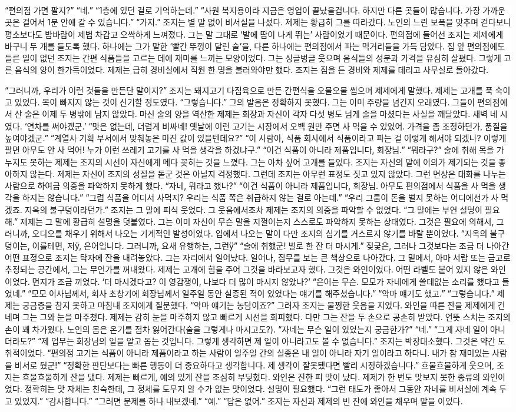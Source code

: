  “편의점 가면 팔지?”
 “네.”
 “1층에 있던 걸로 기억하는데.”
 “사원 복지용이라 지금은 영업이 끝났을겁니다. 하지만 다른 곳들이 많습니다. 가장 가까운 곳은 걸어서 1분 안에 갈 수 있습니다.”
 “가지.”
 조지는 별 말 없이 비서실을 나섰다. 제제는 황급히 그를 따라갔다. 노인의 느린 보폭을 맞추며 걷다보니 평소보다도 밤바람이 제법 차갑고 오싹하게 느껴졌다. 그는 말 그대로 ‘발에 땀이 나게 뛰는’ 사람이었기 때문이다.
 편의점에 들어선 조지는 제제에게 바구니 두 개를 들도록 했다. 하나에는 그가 말한 ‘빨간 뚜껑이 달린 술’을, 다른 하나에는 편의점에서 파는 먹거리들을 가득 담았다. 집 앞 편의점에도 들른 일이 없던 조지는 간편 식품들을 고르는 데에 재미를 느끼는 모양이었다. 그는 싱글벙글 웃으며 음식들의 성분과 가격을 유심히 살폈다. 그렇게 고른 음식의 양이 한가득이었다. 제제는 급히 경비실에서 직원 한 명을 불러와야만 했다. 조지는 짐을 든 경비와 제제를 데리고 사무실로 돌아갔다.

 “그러니까, 우리가 이런 것들을 만든단 말이지?”
 조지는 돼지고기 다짐육으로 만든 간편식을 오물오물 씹으며 제제에게 말했다. 제제는 고개를 푹 숙이고 있었다. 목이 빠지지 않는 것이 신기할 정도였다.
 “그렇습니다.”
 그의 발음은 정확하지 못했다. 그는 이미 주량을 넘긴지 오래였다. 그들이 편의점에서 산 술은 이제 두 병밖에 남지 않았다. 마신 술의 양을 역산한 제제는 회장과 자신이 각자 다섯 병도 넘게 술을 마셨다는 사실을 깨달았다. 새벽 네 시였다.
 ‘연차를 써야겠군.’
 “맛은 없는데, 더럽게 비싸네! 옛날에 이런 고기는 시장에서 오백 원만 주면 사 먹을 수 있었어. 가격을 좀 조정하던가, 품질을 높여야겠군.”
 “계열사 기획 부서에서 맞춰놓은 마진 값이 있을텐데요?”
 “이 사람아, 식품 회사에서 식품이라고 파는 걸 이렇게 해서야 되겠나? 이렇게 팔면 아무도 안 사 먹어! 누가 이런 쓰레기 고기를 사 먹을 생각을 하겠냐구.”
 “이건 식품이 아니라 제품입니다, 회장님.”
 “뭐라구?”
 술에 취해 목을 가누지도 못하는 제제는 조지의 시선이 자신에게 메다 꽂히는 것을 느꼈다. 그는 아차 싶어 고개를 들었다. 조지는 자신의 말에 이의가 제기되는 것을 좋아하지 않는다. 제제는 자신이 조지의 성질을 돋군 것은 아닐지 걱정했다. 그런데 조지는 아무런 표정도 짓고 있지 않았다. 그런 면상은 대화를 나누는 사람으로 하여금 의중을 파악하지 못하게 했다.
 “자네, 뭐라고 했나?”
 “이건 식품이 아니라 제품입니다, 회장님. 아무도 편의점에서 식품을 사 먹을 생각을 하지는 않습니다.”
 “그럼 식품을 어디서 사먹지? 우리는 식품 쪽은 취급하지 않는 걸로 아는데.”
 “우리 그룹이 돈을 벌지 못하는 어디에선가 사 먹겠죠. 지옥의 불구덩이라던가.”
 조지는 그 말에 피식 웃었다. 그 웃음에서조차 제제는 조지의 의중을 파악할 수 없었다.
 “그 말에는 부연 설명이 필요해.”
 제제는 그 말에 황급히 설명을 덧붙였다. 그는 이미 자신이 무슨 말을 지껄이는지 스스로도 파악하지 못하는 상태였다. 그것은 필요에 의해서, 그러니까, 오디오를 채우기 위해서 나오는 기계적인 발성이었다. 입에서 나오는 말이 다만 조지의 심기를 거스르지 않기를 바랄 뿐이었다.
 “지옥의 불구덩이는, 이를테면, 저ÿ, 은어입니다. 그러니까, 요새 유행하는, 그런ÿ”
 “술에 취했군! 벌로 한 잔 더 마시게.”
 짖궂은, 그러나 그것보다는 조금 더 나아간 어떤 표정으로 조지는 탁자에 잔을 내려놓았다. 그는 자리에서 일어났다. 일어나, 집무를 보는 큰 책상으로 나아갔다. 그 밑에서, 아마 서랍 또는 금고로 추정되는 공간에서, 그는 무언가를 꺼내왔다. 제제는 고개에 힘을 주어 그것을 바라보고자 했다. 그것은 와인이었다. 어떤 라벨도 붙어 있지 않은 와인이었다. 먼지가 조금 끼었다.
 ‘더 마시겠다고? 이 영감쟁이, 나보다 더 많이 마시지 않았나?’
 “은어는 무슨. 모모가 자네에게 쓸데없는 소리를 했다고 들었네.”
 “모모 이사님께서, 회사 초창기에 회장님께서 일주일 동안 실종된 적이 있었다는 얘기를 해주셨습니다.”
 “악마 얘기도 했고.”
 “그렇습니다.”
 제제는 궁금증을 참지 못하고 마침내 조지에게 질문했다.
 “악마 얘기는 농담이죠?”
 그러자 조지는 물쩡한 웃음을 지었다. 와인을 따른 잔을 제제에게 건네며 그는 그와 눈을 마주쳤다. 제제는 감히 눈을 마주하지 않고 빠르게 시선을 회피했다. 다만 그는 잔을 두 손으로 공손히 받았다. 언뜻 스치는 조지의 손이 꽤 차가웠다. 노인의 몸은 온기를 점차 잃어간다(술을 그렇게나 마시고도?).
 “자네는 무슨 일이 있었는지 궁금한가?”
 “네.”
 “그게 자네 일이 아니더라도?”
 “제 업무는 회장님의 일을 알고 돕는 것입니다. 그렇게 생각하면 제 일이 아니라고도 볼 수 없습니다.”
 조지는 박장대소했다. 그것은 약간 도취적이었다.
 “편의점 고기는 식품이 아니라 제품이라고 하는 사람이 일주일 간의 실종은 내 일이 아니라 자기 일이라고 하다니. 내가 참 재미있는 사람을 비서로 뒀군!”
 “정확한 판단보다는 빠른 행동이 더 중요하다고 생각합니다. 제 생각이 잘못됐다면 빨리 시정하겠습니다.”
 흐물흐물하게 웃으며, 조지는 흐물흐물하게 잔을 댔다. 제제는 빠르게, 예의 있게 잔을 조심히 부딪혔다. 와인은 진한 피 맛이 났다. 제제가 한 번도 맛보지 못한 종류의 와인이었다. 정확히는 맛 자체는 친숙한데, 그 정체를 도무지 알 수가 없는 맛이었다. 설명이 필요했다.
 “그런 태도가 좋아서 그동안 자네를 비서실에 계속 두고 있었지.”
 “감사합니다.”
 “그러면 문제를 하나 내보겠네.”
 “예.”
 “답은 없어.”
 조지는 자신과 제제의 빈 잔에 와인을 채우며 말을 이었다.